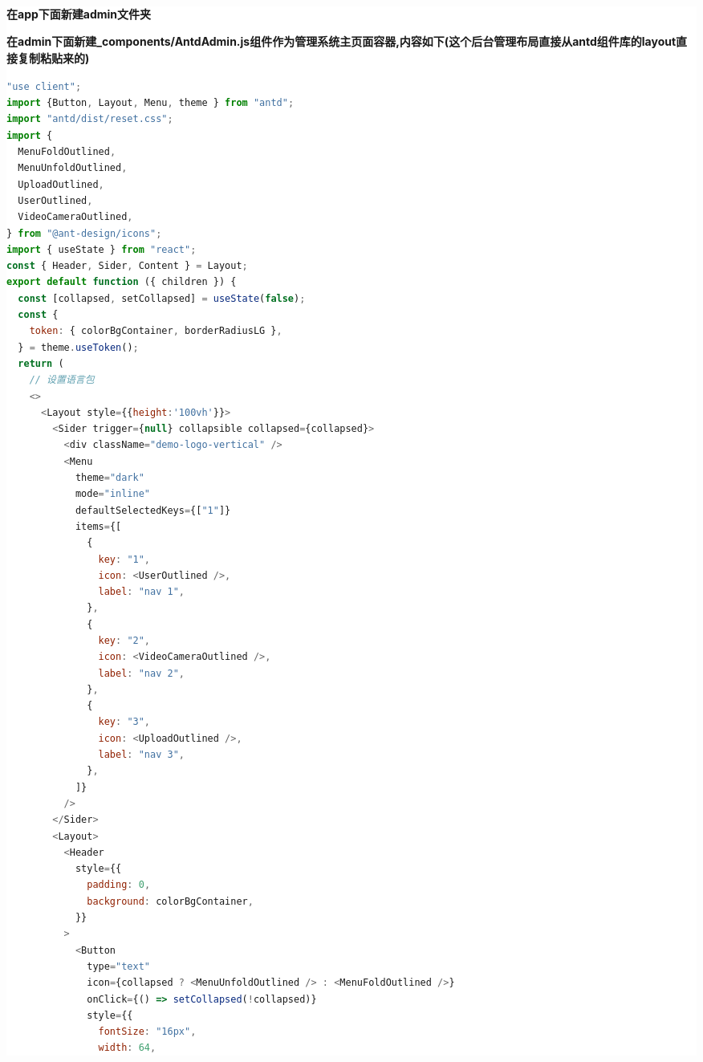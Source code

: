 **在app下面新建admin文件夹**

**在admin下面新建_components/AntdAdmin.js组件作为管理系统主页面容器,内容如下(这个后台管理布局直接从antd组件库的layout直接复制粘贴来的)**

```js
"use client";
import {Button, Layout, Menu, theme } from "antd";
import "antd/dist/reset.css";
import {
  MenuFoldOutlined,
  MenuUnfoldOutlined,
  UploadOutlined,
  UserOutlined,
  VideoCameraOutlined,
} from "@ant-design/icons";
import { useState } from "react";
const { Header, Sider, Content } = Layout;
export default function ({ children }) {
  const [collapsed, setCollapsed] = useState(false);
  const {
    token: { colorBgContainer, borderRadiusLG },
  } = theme.useToken();
  return (
    // 设置语言包
    <>
      <Layout style={{height:'100vh'}}>
        <Sider trigger={null} collapsible collapsed={collapsed}>
          <div className="demo-logo-vertical" />
          <Menu
            theme="dark"
            mode="inline"
            defaultSelectedKeys={["1"]}
            items={[
              {
                key: "1",
                icon: <UserOutlined />,
                label: "nav 1",
              },
              {
                key: "2",
                icon: <VideoCameraOutlined />,
                label: "nav 2",
              },
              {
                key: "3",
                icon: <UploadOutlined />,
                label: "nav 3",
              },
            ]}
          />
        </Sider>
        <Layout>
          <Header
            style={{
              padding: 0,
              background: colorBgContainer,
            }}
          >
            <Button
              type="text"
              icon={collapsed ? <MenuUnfoldOutlined /> : <MenuFoldOutlined />}
              onClick={() => setCollapsed(!collapsed)}
              style={{
                fontSize: "16px",
                width: 64,
```